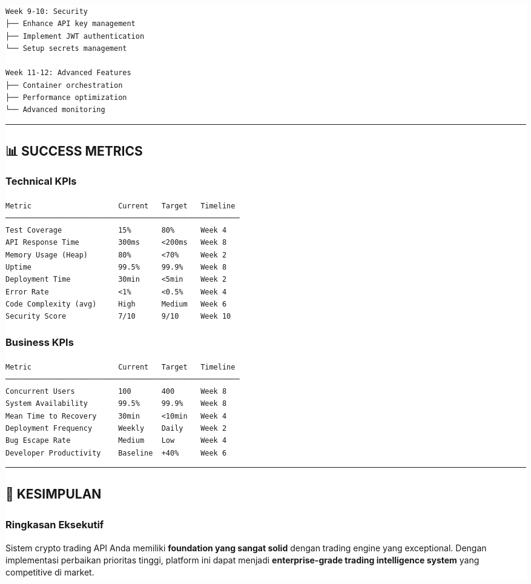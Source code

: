 ```
Week 9-10: Security
├── Enhance API key management
├── Implement JWT authentication
└── Setup secrets management

Week 11-12: Advanced Features
├── Container orchestration
├── Performance optimization
└── Advanced monitoring
```

---

## 📊 SUCCESS METRICS

### Technical KPIs

```
Metric                    Current   Target   Timeline
──────────────────────────────────────────────────────
Test Coverage             15%       80%      Week 4
API Response Time         300ms     <200ms   Week 8
Memory Usage (Heap)       80%       <70%     Week 2
Uptime                    99.5%     99.9%    Week 8
Deployment Time           30min     <5min    Week 2
Error Rate                <1%       <0.5%    Week 4
Code Complexity (avg)     High      Medium   Week 6
Security Score            7/10      9/10     Week 10
```

### Business KPIs

```
Metric                    Current   Target   Timeline
──────────────────────────────────────────────────────
Concurrent Users          100       400      Week 8
System Availability       99.5%     99.9%    Week 8
Mean Time to Recovery     30min     <10min   Week 4
Deployment Frequency      Weekly    Daily    Week 2
Bug Escape Rate           Medium    Low      Week 4
Developer Productivity    Baseline  +40%     Week 6
```

---

## 🎯 KESIMPULAN

### Ringkasan Eksekutif

Sistem crypto trading API Anda memiliki **foundation yang sangat solid** dengan trading engine yang exceptional. Dengan implementasi perbaikan prioritas tinggi, platform ini dapat menjadi **enterprise-grade trading intelligence system** yang competitive di market.
